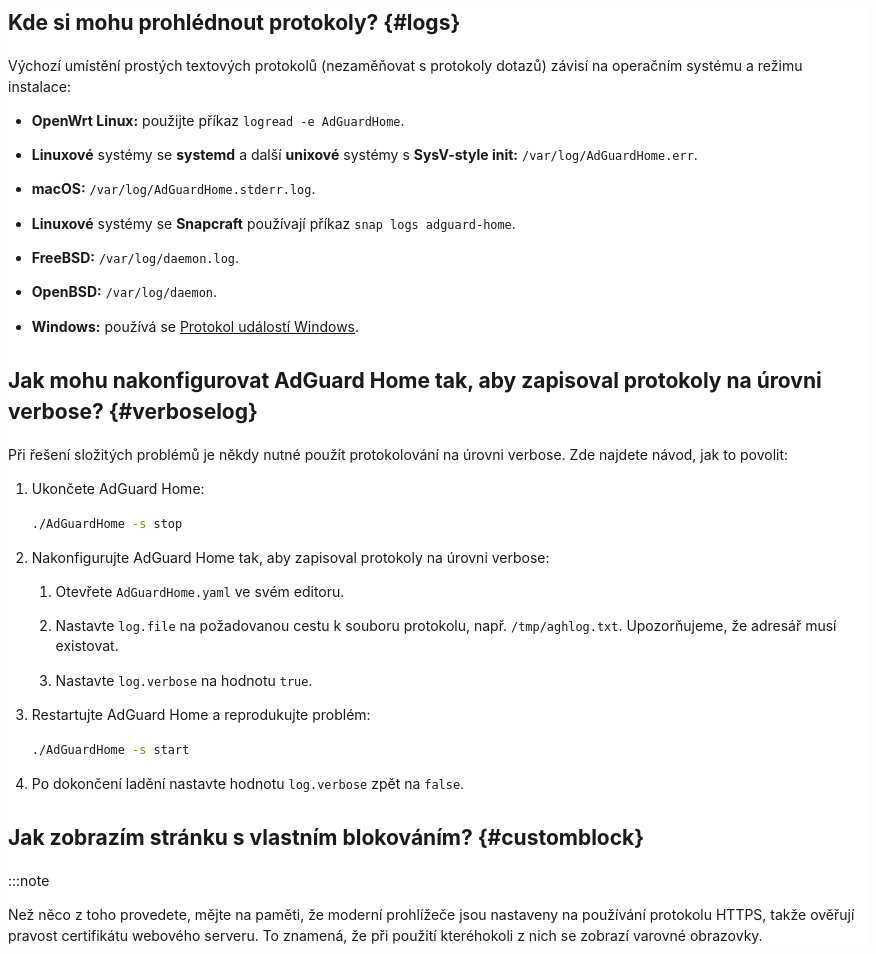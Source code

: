 ## Kde si mohu prohlédnout protokoly? {#logs}

Výchozí umístění prostých textových protokolů (nezaměňovat s protokoly dotazů) závisí na operačním systému a režimu instalace:



- **OpenWrt Linux:** použijte příkaz `logread -e AdGuardHome`.

- **Linuxové** systémy se **systemd** a další **unixové** systémy s **SysV-style init:** `/var/log/AdGuardHome.err`.

- **macOS:** `/var/log/AdGuardHome.stderr.log`.

- **Linuxové** systémy se **Snapcraft** používají příkaz `snap logs adguard-home`.

- **FreeBSD:** `/var/log/daemon.log`.

- **OpenBSD:** `/var/log/daemon`.

- **Windows:** používá se [Protokol událostí Windows][wlog].

[wlog]: https://docs.microsoft.com/en-us/windows/win32/wes/windows-event-log

## Jak mohu nakonfigurovat AdGuard Home tak, aby zapisoval protokoly na úrovni verbose? {#verboselog}

Při řešení složitých problémů je někdy nutné použít protokolování na úrovni verbose. Zde najdete návod, jak to povolit:

1. Ukončete AdGuard Home:

   ```sh
   ./AdGuardHome -s stop
   ```

2. Nakonfigurujte AdGuard Home tak, aby zapisoval protokoly na úrovni verbose:

   1. Otevřete `AdGuardHome.yaml` ve svém editoru.

   2. Nastavte `log.file` na požadovanou cestu k souboru protokolu, např. `/tmp/aghlog.txt`. Upozorňujeme, že adresář musí existovat.

   3. Nastavte `log.verbose` na hodnotu `true`.

3. Restartujte AdGuard Home a reprodukujte problém:

   ```sh
   ./AdGuardHome -s start
   ```

4. Po dokončení ladění nastavte hodnotu `log.verbose` zpět na `false`.

## Jak zobrazím stránku s vlastním blokováním? {#customblock}

:::note

Než něco z toho provedete, mějte na paměti, že moderní prohlížeče jsou nastaveny na používání protokolu HTTPS, takže ověřují pravost certifikátu webového serveru. To znamená, že při použití kteréhokoli z nich se zobrazí varovné obrazovky.


[rfc8914]: https://datatracker.ietf.org/doc/html/rfc8914
[rfcaccess]: https://datatracker.ietf.org/doc/html/draft-reddy-dnsop-error-page-08
[pxsrv]: https://github.com/kvic-z/pixelserv-tls
[adguard]: https://adguard.com/
[encr]: https://github.com/AdguardTeam/AdGuardHome/wiki/Encryption#reverse-proxy
[conf]: https://github.com/AdguardTeam/AdGuardHome/wiki/Configuration
[issue 3281]: https://github.com/AdguardTeam/AdGuardHome/issues/3281
[issue 765]: https://github.com/AdguardTeam/AdGuardHome/issues/765#issuecomment-752262353
[releases]: https://github.com/AdguardTeam/AdGuardHome/releases/latest